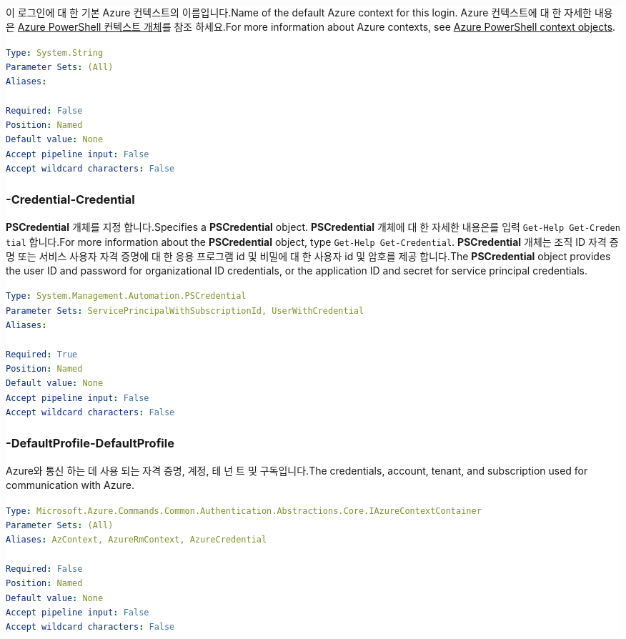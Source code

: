 <span data-ttu-id="3e2ca-163">이 로그인에 대 한 기본 Azure 컨텍스트의 이름입니다.</span><span class="sxs-lookup"><span data-stu-id="3e2ca-163">Name of the default Azure context for this login.</span></span> <span data-ttu-id="3e2ca-164">Azure 컨텍스트에 대 한 자세한 내용은 [Azure PowerShell 컨텍스트 개체](/powershell/azure/context-persistence)를 참조 하세요.</span><span class="sxs-lookup"><span data-stu-id="3e2ca-164">For more information about Azure contexts, see [Azure PowerShell context objects](/powershell/azure/context-persistence).</span></span>

```yaml
Type: System.String
Parameter Sets: (All)
Aliases:

Required: False
Position: Named
Default value: None
Accept pipeline input: False
Accept wildcard characters: False
```

### <span data-ttu-id="3e2ca-165">-Credential</span><span class="sxs-lookup"><span data-stu-id="3e2ca-165">-Credential</span></span>

<span data-ttu-id="3e2ca-166">**PSCredential** 개체를 지정 합니다.</span><span class="sxs-lookup"><span data-stu-id="3e2ca-166">Specifies a **PSCredential** object.</span></span> <span data-ttu-id="3e2ca-167">**PSCredential** 개체에 대 한 자세한 내용은를 입력 `Get-Help Get-Credential` 합니다.</span><span class="sxs-lookup"><span data-stu-id="3e2ca-167">For more information about the **PSCredential** object, type `Get-Help Get-Credential`.</span></span> <span data-ttu-id="3e2ca-168">**PSCredential** 개체는 조직 ID 자격 증명 또는 서비스 사용자 자격 증명에 대 한 응용 프로그램 id 및 비밀에 대 한 사용자 id 및 암호를 제공 합니다.</span><span class="sxs-lookup"><span data-stu-id="3e2ca-168">The **PSCredential** object provides the user ID and password for organizational ID credentials, or the application ID and secret for service principal credentials.</span></span>

```yaml
Type: System.Management.Automation.PSCredential
Parameter Sets: ServicePrincipalWithSubscriptionId, UserWithCredential
Aliases:

Required: True
Position: Named
Default value: None
Accept pipeline input: False
Accept wildcard characters: False
```

### <span data-ttu-id="3e2ca-169">-DefaultProfile</span><span class="sxs-lookup"><span data-stu-id="3e2ca-169">-DefaultProfile</span></span>

<span data-ttu-id="3e2ca-170">Azure와 통신 하는 데 사용 되는 자격 증명, 계정, 테 넌 트 및 구독입니다.</span><span class="sxs-lookup"><span data-stu-id="3e2ca-170">The credentials, account, tenant, and subscription used for communication with Azure.</span></span>

```yaml
Type: Microsoft.Azure.Commands.Common.Authentication.Abstractions.Core.IAzureContextContainer
Parameter Sets: (All)
Aliases: AzContext, AzureRmContext, AzureCredential

Required: False
Position: Named
Default value: None
Accept pipeline input: False
Accept wildcard characters: False
```
